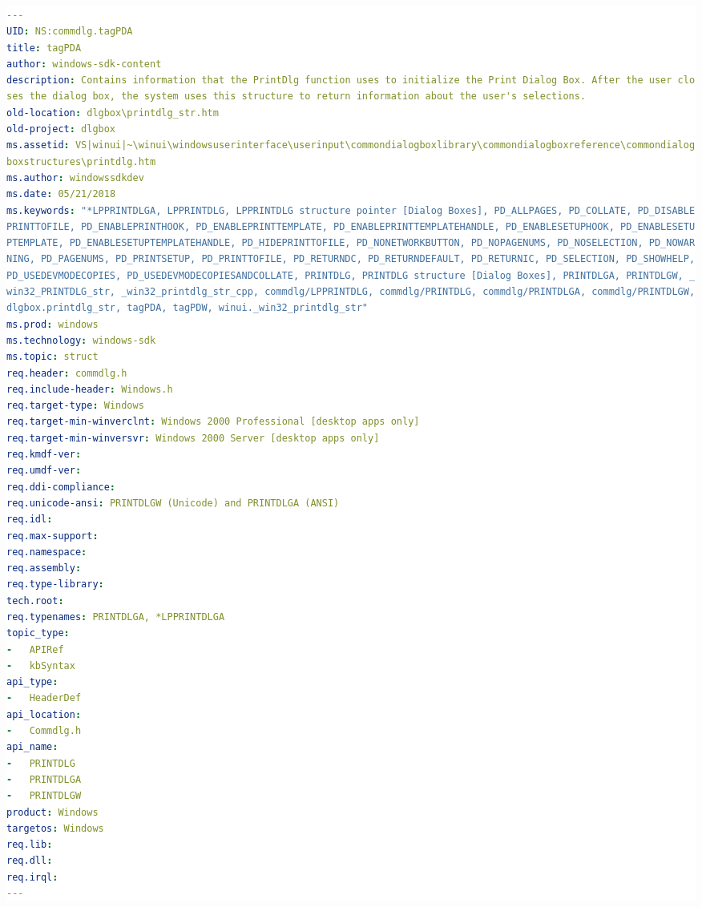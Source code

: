 ```yaml
---
UID: NS:commdlg.tagPDA
title: tagPDA
author: windows-sdk-content
description: Contains information that the PrintDlg function uses to initialize the Print Dialog Box. After the user closes the dialog box, the system uses this structure to return information about the user's selections.
old-location: dlgbox\printdlg_str.htm
old-project: dlgbox
ms.assetid: VS|winui|~\winui\windowsuserinterface\userinput\commondialogboxlibrary\commondialogboxreference\commondialogboxstructures\printdlg.htm
ms.author: windowssdkdev
ms.date: 05/21/2018
ms.keywords: "*LPPRINTDLGA, LPPRINTDLG, LPPRINTDLG structure pointer [Dialog Boxes], PD_ALLPAGES, PD_COLLATE, PD_DISABLEPRINTTOFILE, PD_ENABLEPRINTHOOK, PD_ENABLEPRINTTEMPLATE, PD_ENABLEPRINTTEMPLATEHANDLE, PD_ENABLESETUPHOOK, PD_ENABLESETUPTEMPLATE, PD_ENABLESETUPTEMPLATEHANDLE, PD_HIDEPRINTTOFILE, PD_NONETWORKBUTTON, PD_NOPAGENUMS, PD_NOSELECTION, PD_NOWARNING, PD_PAGENUMS, PD_PRINTSETUP, PD_PRINTTOFILE, PD_RETURNDC, PD_RETURNDEFAULT, PD_RETURNIC, PD_SELECTION, PD_SHOWHELP, PD_USEDEVMODECOPIES, PD_USEDEVMODECOPIESANDCOLLATE, PRINTDLG, PRINTDLG structure [Dialog Boxes], PRINTDLGA, PRINTDLGW, _win32_PRINTDLG_str, _win32_printdlg_str_cpp, commdlg/LPPRINTDLG, commdlg/PRINTDLG, commdlg/PRINTDLGA, commdlg/PRINTDLGW, dlgbox.printdlg_str, tagPDA, tagPDW, winui._win32_printdlg_str"
ms.prod: windows
ms.technology: windows-sdk
ms.topic: struct
req.header: commdlg.h
req.include-header: Windows.h
req.target-type: Windows
req.target-min-winverclnt: Windows 2000 Professional [desktop apps only]
req.target-min-winversvr: Windows 2000 Server [desktop apps only]
req.kmdf-ver: 
req.umdf-ver: 
req.ddi-compliance: 
req.unicode-ansi: PRINTDLGW (Unicode) and PRINTDLGA (ANSI)
req.idl: 
req.max-support: 
req.namespace: 
req.assembly: 
req.type-library: 
tech.root: 
req.typenames: PRINTDLGA, *LPPRINTDLGA
topic_type:
-	APIRef
-	kbSyntax
api_type:
-	HeaderDef
api_location:
-	Commdlg.h
api_name:
-	PRINTDLG
-	PRINTDLGA
-	PRINTDLGW
product: Windows
targetos: Windows
req.lib: 
req.dll: 
req.irql: 
---
```
